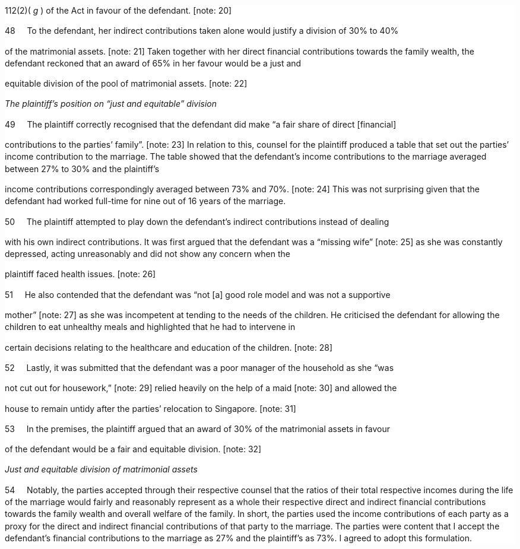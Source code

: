 112(2)( _g_ ) of the Act in favour of the defendant. [note: 20] 

48     To the defendant, her indirect contributions taken alone would justify a division of 30% to 40% 

of the matrimonial assets. [note: 21] Taken together with her direct financial contributions towards the family wealth, the defendant reckoned that an award of 65% in her favour would be a just and 

equitable division of the pool of matrimonial assets. [note: 22] 

_The plaintiff’s position on “just and equitable” division_ 

49     The plaintiff correctly recognised that the defendant did make “a fair share of direct [financial] 


contributions to the parties’ family”. [note: 23] In relation to this, counsel for the plaintiff produced a table that set out the parties’ income contribution to the marriage. The table showed that the defendant’s income contributions to the marriage averaged between 27% to 30% and the plaintiff’s 

income contributions correspondingly averaged between 73% and 70%. [note: 24] This was not surprising given that the defendant had worked full-time for nine out of 16 years of the marriage. 

50     The plaintiff attempted to play down the defendant’s indirect contributions instead of dealing 

with his own indirect contributions. It was first argued that the defendant was a “missing wife” [note: 25] as she was constantly depressed, acting unreasonably and did not show any concern when the 

plaintiff faced health issues. [note: 26] 

51     He also contended that the defendant was “not [a] good role model and was not a supportive 

mother” [note: 27] as she was incompetent at tending to the needs of the children. He criticised the defendant for allowing the children to eat unhealthy meals and highlighted that he had to intervene in 

certain decisions relating to the healthcare and education of the children. [note: 28] 

52     Lastly, it was submitted that the defendant was a poor manager of the household as she “was 

not cut out for housework,” [note: 29] relied heavily on the help of a maid [note: 30] and allowed the 

house to remain untidy after the parties’ relocation to Singapore. [note: 31] 

53     In the premises, the plaintiff argued that an award of 30% of the matrimonial assets in favour 

of the defendant would be a fair and equitable division. [note: 32] 

_Just and equitable division of matrimonial assets_ 

54     Notably, the parties accepted through their respective counsel that the ratios of their total respective incomes during the life of the marriage would fairly and reasonably represent as a whole their respective direct and indirect financial contributions towards the family wealth and overall welfare of the family. In short, the parties used the income contributions of each party as a proxy for the direct and indirect financial contributions of that party to the marriage. The parties were content that I accept the defendant’s financial contributions to the marriage as 27% and the plaintiff’s as 73%. I agreed to adopt this formulation. 
